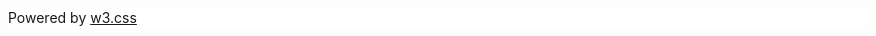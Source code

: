 
<footer class="w3-container w3-padding-64 w3-center w3-opacity">
  <div class="w3-xlarge w3-padding-32">
    <i class="fa fa-facebook-official w3-hover-opacity"></i>
    <i class="fa fa-instagram w3-hover-opacity"></i>
    <i class="fa fa-snapchat w3-hover-opacity"></i>
    <i class="fa fa-pinterest-p w3-hover-opacity"></i>
    <i class="fa fa-twitter w3-hover-opacity"></i>
    <i class="fa fa-linkedin w3-hover-opacity"></i>
  </div>
  <p>Powered by <a href="https://www.w3schools.com/w3css/default.asp" target="_blank">w3.css</a></p>
</footer>

</body>
</html>
